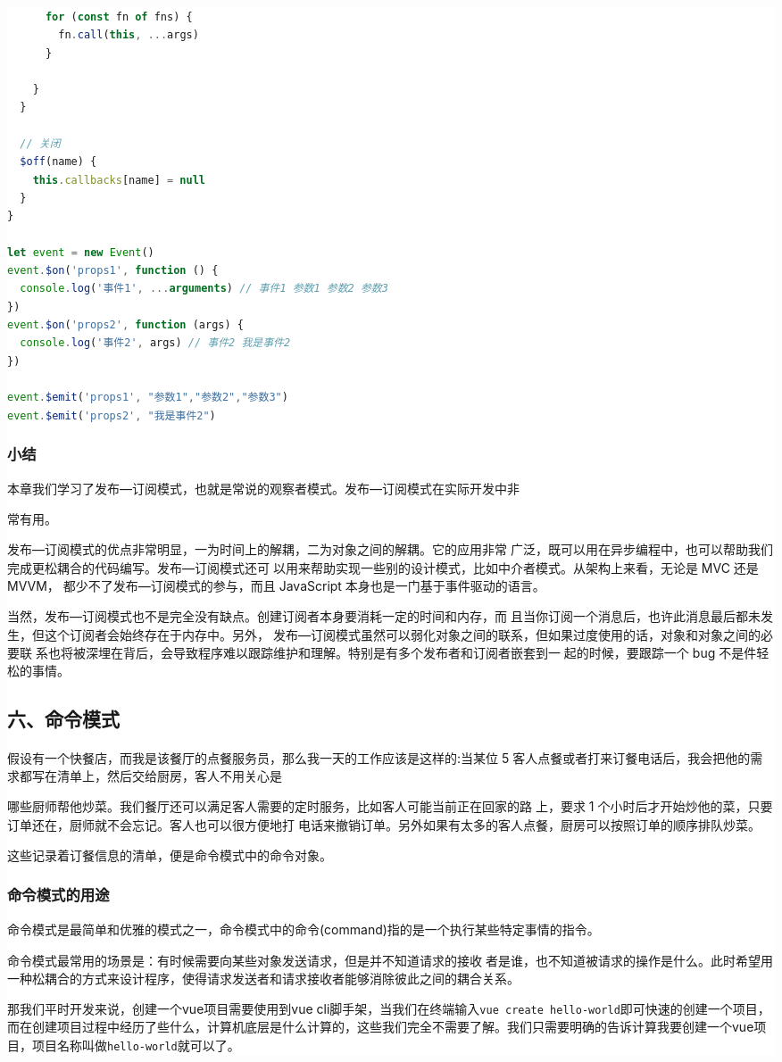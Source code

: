 ```javascript
      for (const fn of fns) {
        fn.call(this, ...args)
      }

    }
  }

  // 关闭
  $off(name) {
    this.callbacks[name] = null
  }
}

let event = new Event()
event.$on('props1', function () {
  console.log('事件1', ...arguments) // 事件1 参数1 参数2 参数3
})
event.$on('props2', function (args) {
  console.log('事件2', args) // 事件2 我是事件2
})

event.$emit('props1', "参数1","参数2","参数3")
event.$emit('props2', "我是事件2")
```

### 小结

本章我们学习了发布—订阅模式，也就是常说的观察者模式。发布—订阅模式在实际开发中非

常有用。

发布—订阅模式的优点非常明显，一为时间上的解耦，二为对象之间的解耦。它的应用非常 广泛，既可以用在异步编程中，也可以帮助我们完成更松耦合的代码编写。发布—订阅模式还可 以用来帮助实现一些别的设计模式，比如中介者模式。从架构上来看，无论是 MVC 还是 MVVM， 都少不了发布—订阅模式的参与，而且 JavaScript 本身也是一门基于事件驱动的语言。

当然，发布—订阅模式也不是完全没有缺点。创建订阅者本身要消耗一定的时间和内存，而 且当你订阅一个消息后，也许此消息最后都未发生，但这个订阅者会始终存在于内存中。另外， 发布—订阅模式虽然可以弱化对象之间的联系，但如果过度使用的话，对象和对象之间的必要联 系也将被深埋在背后，会导致程序难以跟踪维护和理解。特别是有多个发布者和订阅者嵌套到一 起的时候，要跟踪一个 bug 不是件轻松的事情。

## 六、命令模式

假设有一个快餐店，而我是该餐厅的点餐服务员，那么我一天的工作应该是这样的:当某位 5 客人点餐或者打来订餐电话后，我会把他的需求都写在清单上，然后交给厨房，客人不用关心是

哪些厨师帮他炒菜。我们餐厅还可以满足客人需要的定时服务，比如客人可能当前正在回家的路 上，要求 1 个小时后才开始炒他的菜，只要订单还在，厨师就不会忘记。客人也可以很方便地打 电话来撤销订单。另外如果有太多的客人点餐，厨房可以按照订单的顺序排队炒菜。

这些记录着订餐信息的清单，便是命令模式中的命令对象。

### 命令模式的用途

命令模式是最简单和优雅的模式之一，命令模式中的命令(command)指的是一个执行某些特定事情的指令。

命令模式最常用的场景是：有时候需要向某些对象发送请求，但是并不知道请求的接收 者是谁，也不知道被请求的操作是什么。此时希望用一种松耦合的方式来设计程序，使得请求发送者和请求接收者能够消除彼此之间的耦合关系。

那我们平时开发来说，创建一个vue项目需要使用到vue cli脚手架，当我们在终端输入`vue create hello-world`即可快速的创建一个项目，而在创建项目过程中经历了些什么，计算机底层是什么计算的，这些我们完全不需要了解。我们只需要明确的告诉计算我要创建一个vue项目，项目名称叫做`hello-world`就可以了。
